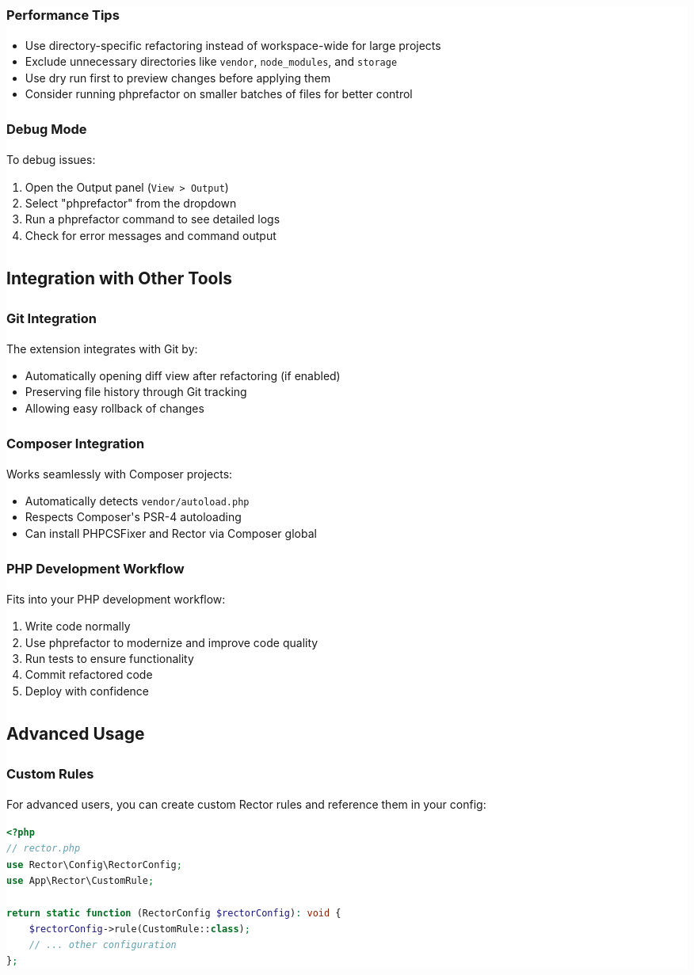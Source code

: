 ### Performance Tips

-   Use directory-specific refactoring instead of workspace-wide for large projects
-   Exclude unnecessary directories like `vendor`, `node_modules`, and `storage`
-   Use dry run first to preview changes before applying them
-   Consider running phprefactor on smaller batches of files for better control

### Debug Mode

To debug issues:

1. Open the Output panel (`View > Output`)
2. Select "phprefactor" from the dropdown
3. Run a phprefactor command to see detailed logs
4. Check for error messages and command output

## Integration with Other Tools

### Git Integration

The extension integrates with Git by:

-   Automatically opening diff view after refactoring (if enabled)
-   Preserving file history through Git tracking
-   Allowing easy rollback of changes

### Composer Integration

Works seamlessly with Composer projects:

-   Automatically detects `vendor/autoload.php`
-   Respects Composer's PSR-4 autoloading
-   Can install PHPCSFixer and Rector via Composer global

### PHP Development Workflow

Fits into your PHP development workflow:

1. Write code normally
2. Use phprefactor to modernize and improve code quality
3. Run tests to ensure functionality
4. Commit refactored code
5. Deploy with confidence

## Advanced Usage

### Custom Rules

For advanced users, you can create custom Rector rules and reference them in your config:

```php
<?php
// rector.php
use Rector\Config\RectorConfig;
use App\Rector\CustomRule;

return static function (RectorConfig $rectorConfig): void {
    $rectorConfig->rule(CustomRule::class);
    // ... other configuration
};
```
